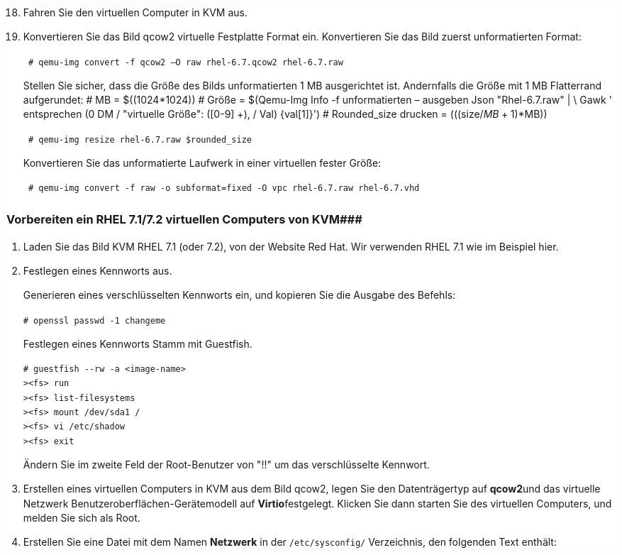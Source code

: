 18. Fahren Sie den virtuellen Computer in KVM aus.

19. Konvertieren Sie das Bild qcow2 virtuelle Festplatte Format ein.
    Konvertieren Sie das Bild zuerst unformatierten Format:

         # qemu-img convert -f qcow2 –O raw rhel-6.7.qcow2 rhel-6.7.raw
    Stellen Sie sicher, dass die Größe des Bilds unformatierten 1 MB ausgerichtet ist. Andernfalls die Größe mit 1 MB Flatterrand aufgerundet: # MB = $((1024*1024)) # Größe = $(Qemu-Img Info -f unformatierten – ausgeben Json "Rhel-6.7.raw" | \ Gawk ' entsprechen (0 DM / "virtuelle Größe": ([0-9] +), / Val) {val[1]}') # Rounded_size drucken = $((($size/$MB + 1)*$MB))

         # qemu-img resize rhel-6.7.raw $rounded_size

    Konvertieren Sie das unformatierte Laufwerk in einer virtuellen fester Größe:

         # qemu-img convert -f raw -o subformat=fixed -O vpc rhel-6.7.raw rhel-6.7.vhd


### <a id="rhel7xkvm"> </a>Vorbereiten ein RHEL 7.1/7.2 virtuellen Computers von KVM###


1.  Laden Sie das Bild KVM RHEL 7.1 (oder 7.2), von der Website Red Hat. Wir verwenden RHEL 7.1 wie im Beispiel hier.

2.  Festlegen eines Kennworts aus.

    Generieren eines verschlüsselten Kennworts ein, und kopieren Sie die Ausgabe des Befehls:

        # openssl passwd -1 changeme

    Festlegen eines Kennworts Stamm mit Guestfish.

        # guestfish --rw -a <image-name>
        ><fs> run
        ><fs> list-filesystems
        ><fs> mount /dev/sda1 /
        ><fs> vi /etc/shadow
        ><fs> exit

    Ändern Sie im zweite Feld der Root-Benutzer von "!!" um das verschlüsselte Kennwort.

3.  Erstellen eines virtuellen Computers in KVM aus dem Bild qcow2, legen Sie den Datenträgertyp auf **qcow2**und das virtuelle Netzwerk Benutzeroberflächen-Gerätemodell auf **Virtio**festgelegt. Klicken Sie dann starten Sie des virtuellen Computers, und melden Sie sich als Root.

4.  Erstellen Sie eine Datei mit dem Namen **Netzwerk** in der `/etc/sysconfig/` Verzeichnis, den folgenden Text enthält:
